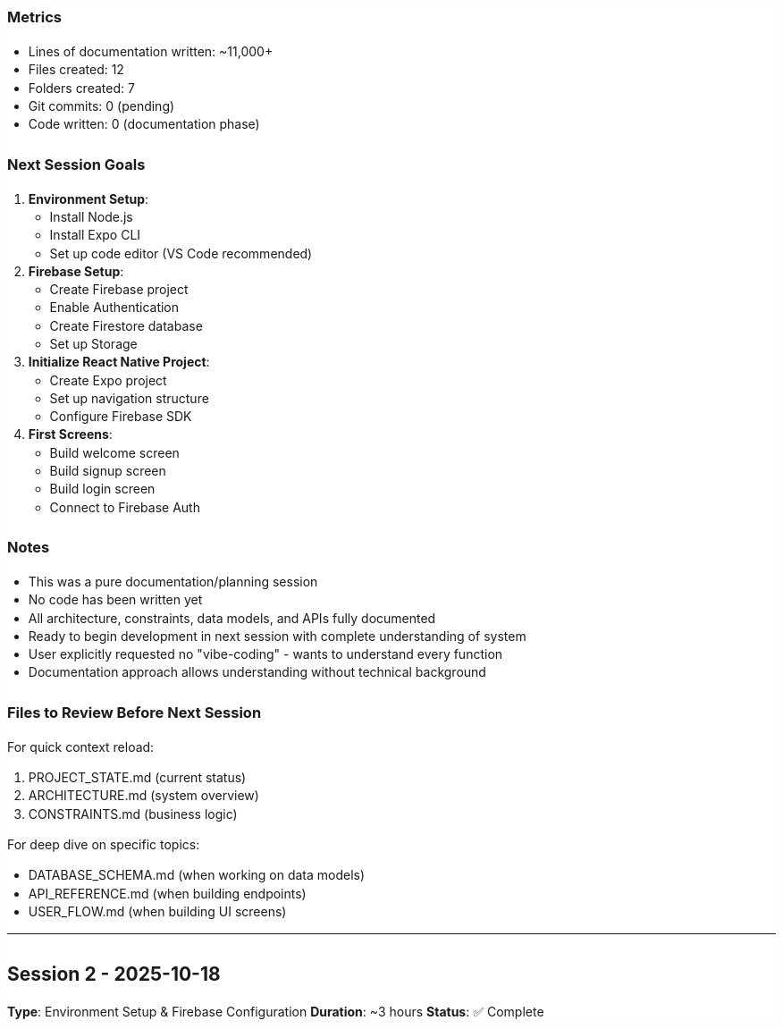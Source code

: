 ### Metrics
- Lines of documentation written: ~11,000+
- Files created: 12
- Folders created: 7
- Git commits: 0 (pending)
- Code written: 0 (documentation phase)

### Next Session Goals
1. **Environment Setup**:
   - Install Node.js
   - Install Expo CLI
   - Set up code editor (VS Code recommended)
2. **Firebase Setup**:
   - Create Firebase project
   - Enable Authentication
   - Create Firestore database
   - Set up Storage
3. **Initialize React Native Project**:
   - Create Expo project
   - Set up navigation structure
   - Configure Firebase SDK
4. **First Screens**:
   - Build welcome screen
   - Build signup screen
   - Build login screen
   - Connect to Firebase Auth

### Notes
- This was a pure documentation/planning session
- No code has been written yet
- All architecture, constraints, data models, and APIs fully documented
- Ready to begin development in next session with complete understanding of system
- User explicitly requested no "vibe-coding" - wants to understand every function
- Documentation approach allows understanding without technical background

### Files to Review Before Next Session
For quick context reload:
1. PROJECT_STATE.md (current status)
2. ARCHITECTURE.md (system overview)
3. CONSTRAINTS.md (business logic)

For deep dive on specific topics:
- DATABASE_SCHEMA.md (when working on data models)
- API_REFERENCE.md (when building endpoints)
- USER_FLOW.md (when building UI screens)

---

## Session 2 - 2025-10-18
**Type**: Environment Setup & Firebase Configuration
**Duration**: ~3 hours
**Status**: ✅ Complete
